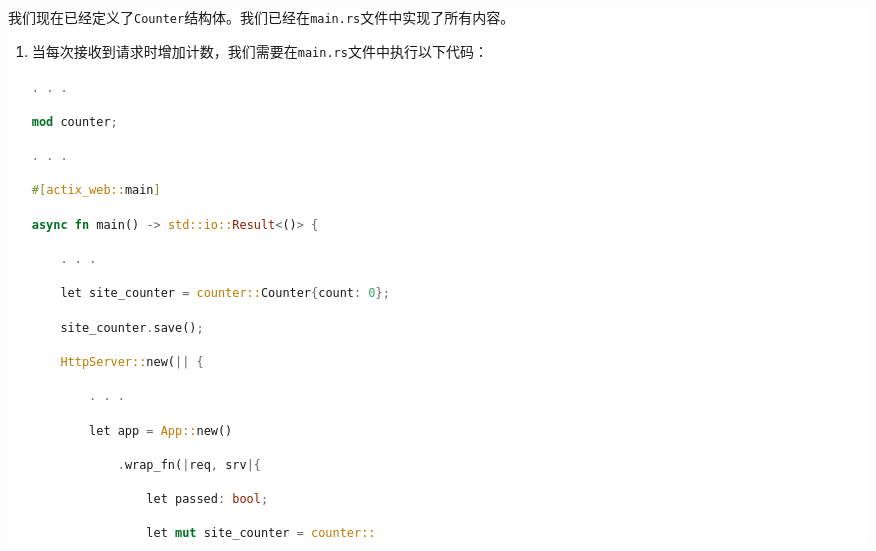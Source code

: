 我们现在已经定义了`Counter`结构体。我们已经在`main.rs`文件中实现了所有内容。

1.  当每次接收到请求时增加计数，我们需要在`main.rs`文件中执行以下代码：

    ```rs
    . . .
    ```

    ```rs
    mod counter;
    ```

    ```rs
    . . .
    ```

    ```rs
    #[actix_web::main]
    ```

    ```rs
    async fn main() -> std::io::Result<()> {
    ```

    ```rs
        . . .
    ```

    ```rs
        let site_counter = counter::Counter{count: 0};
    ```

    ```rs
        site_counter.save();
    ```

    ```rs
        HttpServer::new(|| {
    ```

    ```rs
            . . .
    ```

    ```rs
            let app = App::new()
    ```

    ```rs
                .wrap_fn(|req, srv|{
    ```

    ```rs
                    let passed: bool;
    ```

    ```rs
                    let mut site_counter = counter::
    ```
